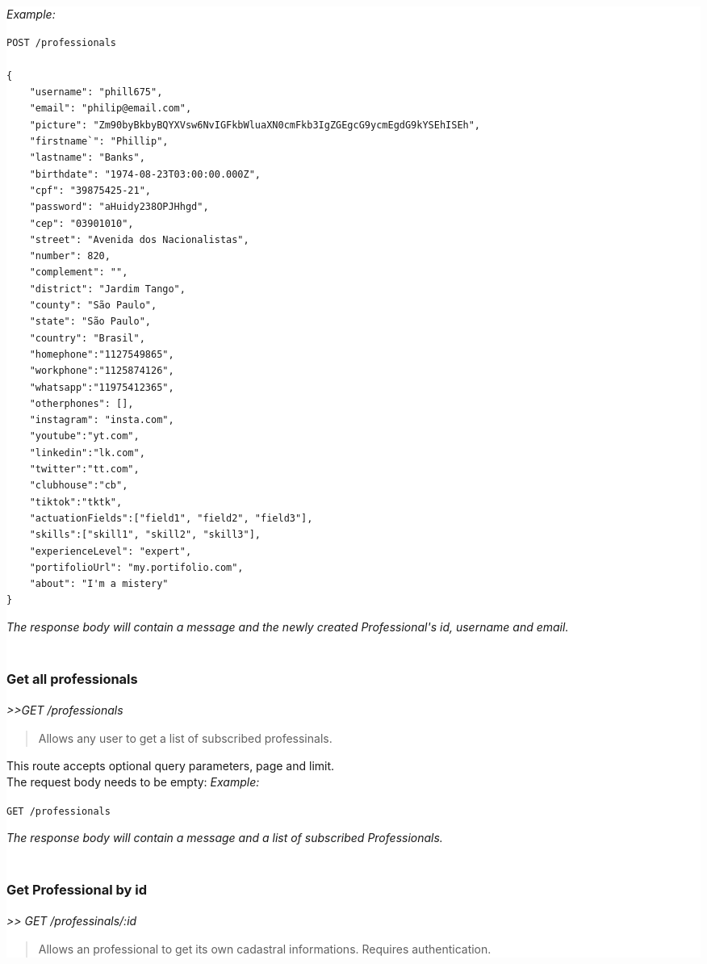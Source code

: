 _Example:_
```
POST /professionals

{
	"username": "phill675",
	"email": "philip@email.com",
	"picture": "Zm90byBkbyBQYXVsw6NvIGFkbWluaXN0cmFkb3IgZGEgcG9ycmEgdG9kYSEhISEh",
	"firstname`": "Phillip",
	"lastname": "Banks",  
	"birthdate": "1974-08-23T03:00:00.000Z",
	"cpf": "39875425-21",
	"password": "aHuidy238OPJHhgd",
	"cep": "03901010",
	"street": "Avenida dos Nacionalistas",
	"number": 820,
	"complement": "",
	"district": "Jardim Tango",
	"county": "São Paulo",
	"state": "São Paulo",
	"country": "Brasil",   
	"homephone":"1127549865",
	"workphone":"1125874126",
	"whatsapp":"11975412365",
	"otherphones": [],
	"instagram": "insta.com",
	"youtube":"yt.com",
	"linkedin":"lk.com",
	"twitter":"tt.com",
	"clubhouse":"cb",
	"tiktok":"tktk",
	"actuationFields":["field1", "field2", "field3"],
	"skills":["skill1", "skill2", "skill3"],
	"experienceLevel": "expert",
	"portifolioUrl": "my.portifolio.com",
	"about": "I'm a mistery"	
}
```
_The response body will contain a message and the newly created Professional's id, username and email._<br><br>  
### Get all professionals
_>>GET /professionals_
>Allows any user to get a list of subscribed professinals.

This route accepts optional query parameters, page and limit.\
The request body needs to be empty:
_Example:_
```
GET /professionals
```
_The response body will contain a message and a list of subscribed Professionals._<br><br>  
### Get Professional by id
_>> GET /professinals/:id_
>Allows an professional to get its own cadastral informations. Requires authentication.
